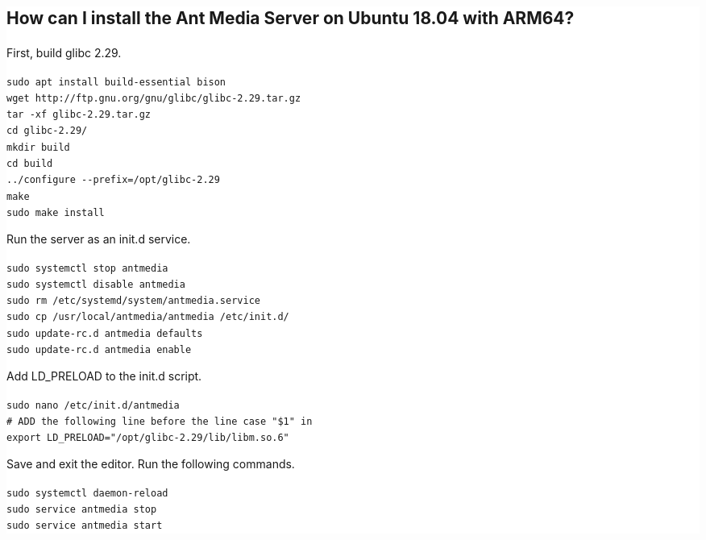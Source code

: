 ## How can I install the Ant Media Server on Ubuntu 18.04 with ARM64?

First, build glibc 2.29.

    sudo apt install build-essential bison
    wget http://ftp.gnu.org/gnu/glibc/glibc-2.29.tar.gz
    tar -xf glibc-2.29.tar.gz
    cd glibc-2.29/
    mkdir build
    cd build
    ../configure --prefix=/opt/glibc-2.29
    make
    sudo make install

Run the server as an init.d service.

    sudo systemctl stop antmedia
    sudo systemctl disable antmedia
    sudo rm /etc/systemd/system/antmedia.service
    sudo cp /usr/local/antmedia/antmedia /etc/init.d/
    sudo update-rc.d antmedia defaults
    sudo update-rc.d antmedia enable

Add LD\_PRELOAD to the init.d script.

    sudo nano /etc/init.d/antmedia 
    # ADD the following line before the line case "$1" in
    export LD_PRELOAD="/opt/glibc-2.29/lib/libm.so.6"

Save and exit the editor. Run the following commands.

    sudo systemctl daemon-reload
    sudo service antmedia stop
    sudo service antmedia start
